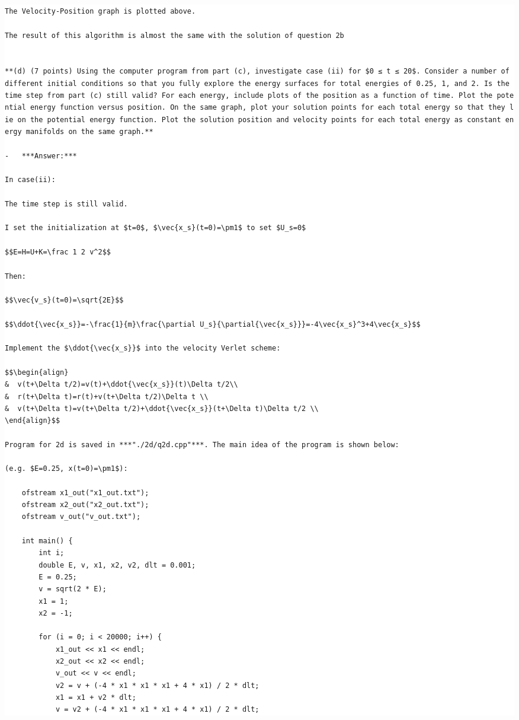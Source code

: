 	
	The Velocity-Position graph is plotted above.
	
	The result of this algorithm is almost the same with the solution of question 2b
	
		
	**(d) (7 points) Using the computer program from part (c), investigate case (ii) for $0 ≤ t ≤ 20$. Consider a number of different initial conditions so that you fully explore the energy surfaces for total energies of 0.25, 1, and 2. Is the time step from part (c) still valid? For each energy, include plots of the position as a function of time. Plot the potential energy function versus position. On the same graph, plot your solution points for each total energy so that they lie on the potential energy function. Plot the solution position and velocity points for each total energy as constant energy manifolds on the same graph.**

	-	***Answer:***

	In case(ii):
	
	The time step is still valid.
	
	I set the initialization at $t=0$, $\vec{x_s}(t=0)=\pm1$ to set $U_s=0$
	
	$$E=H=U+K=\frac 1 2 v^2$$
	
	Then:
	
	$$\vec{v_s}(t=0)=\sqrt{2E}$$
	
	$$\ddot{\vec{x_s}}=-\frac{1}{m}\frac{\partial U_s}{\partial{\vec{x_s}}}=-4\vec{x_s}^3+4\vec{x_s}$$
	
	Implement the $\ddot{\vec{x_s}}$ into the velocity Verlet scheme:
	
	$$\begin{align} 
	&  v(t+\Delta t/2)=v(t)+\ddot{\vec{x_s}}(t)\Delta t/2\\ 
	&  r(t+\Delta t)=r(t)+v(t+\Delta t/2)\Delta t \\ 
	&  v(t+\Delta t)=v(t+\Delta t/2)+\ddot{\vec{x_s}}(t+\Delta t)\Delta t/2 \\ 
	\end{align}$$
	
	Program for 2d is saved in ***"./2d/q2d.cpp"***. The main idea of the program is shown below:
	
	(e.g. $E=0.25, x(t=0)=\pm1$):
	
		ofstream x1_out("x1_out.txt");
		ofstream x2_out("x2_out.txt");
		ofstream v_out("v_out.txt");
	
		int main() {
			int i;
			double E, v, x1, x2, v2, dlt = 0.001;
			E = 0.25;
			v = sqrt(2 * E);
			x1 = 1;
			x2 = -1;
			
			for (i = 0; i < 20000; i++) {
				x1_out << x1 << endl;
				x2_out << x2 << endl;
				v_out << v << endl;
				v2 = v + (-4 * x1 * x1 * x1 + 4 * x1) / 2 * dlt;
				x1 = x1 + v2 * dlt;
				v = v2 + (-4 * x1 * x1 * x1 + 4 * x1) / 2 * dlt;
				